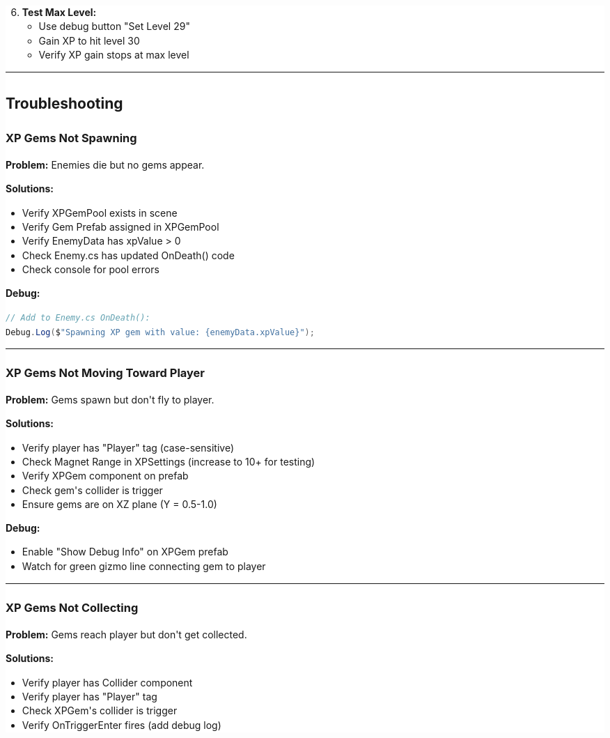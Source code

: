6. **Test Max Level:**
   - Use debug button "Set Level 29"
   - Gain XP to hit level 30
   - Verify XP gain stops at max level

---

## Troubleshooting

### XP Gems Not Spawning

**Problem:** Enemies die but no gems appear.

**Solutions:**
- Verify XPGemPool exists in scene
- Verify Gem Prefab assigned in XPGemPool
- Verify EnemyData has xpValue > 0
- Check Enemy.cs has updated OnDeath() code
- Check console for pool errors

**Debug:**
```csharp
// Add to Enemy.cs OnDeath():
Debug.Log($"Spawning XP gem with value: {enemyData.xpValue}");
```

---

### XP Gems Not Moving Toward Player

**Problem:** Gems spawn but don't fly to player.

**Solutions:**
- Verify player has "Player" tag (case-sensitive)
- Check Magnet Range in XPSettings (increase to 10+ for testing)
- Verify XPGem component on prefab
- Check gem's collider is trigger
- Ensure gems are on XZ plane (Y = 0.5-1.0)

**Debug:**
- Enable "Show Debug Info" on XPGem prefab
- Watch for green gizmo line connecting gem to player

---

### XP Gems Not Collecting

**Problem:** Gems reach player but don't get collected.

**Solutions:**
- Verify player has Collider component
- Verify player has "Player" tag
- Check XPGem's collider is trigger
- Verify OnTriggerEnter fires (add debug log)
